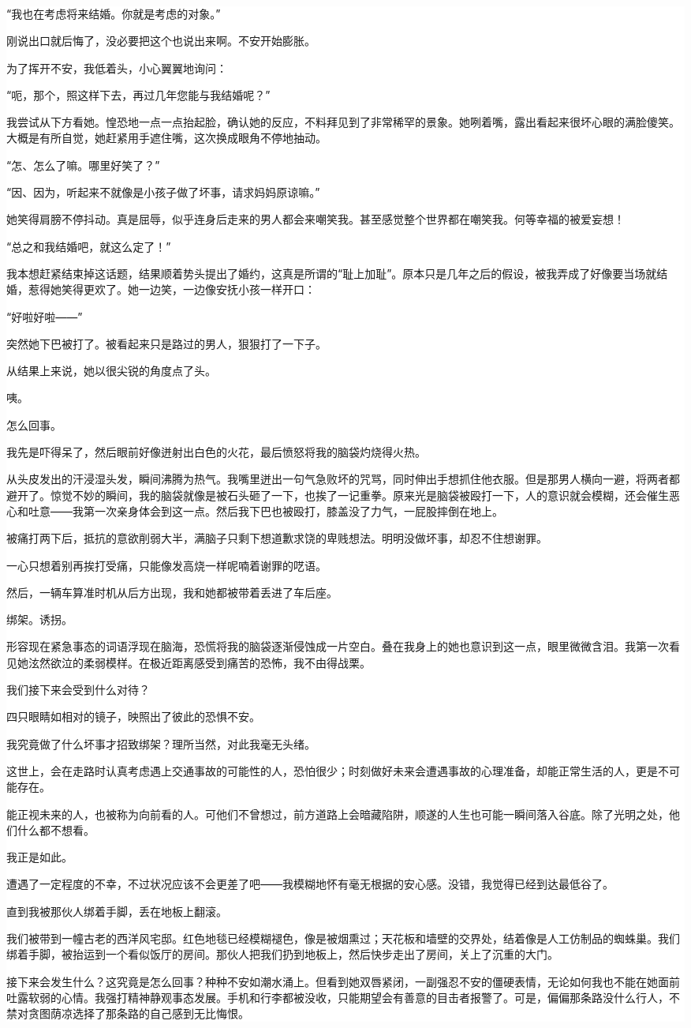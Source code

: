 “我也在考虑将来结婚。你就是考虑的对象。”

刚说出口就后悔了，没必要把这个也说出来啊。不安开始膨胀。

为了挥开不安，我低着头，小心翼翼地询问：

“呃，那个，照这样下去，再过几年您能与我结婚呢？”

我尝试从下方看她。惶恐地一点一点抬起脸，确认她的反应，不料拜见到了非常稀罕的景象。她咧着嘴，露出看起来很坏心眼的满脸傻笑。大概是有所自觉，她赶紧用手遮住嘴，这次换成眼角不停地抽动。

“怎、怎么了嘛。哪里好笑了？”

“因、因为，听起来不就像是小孩子做了坏事，请求妈妈原谅嘛。”

她笑得肩膀不停抖动。真是屈辱，似乎连身后走来的男人都会来嘲笑我。甚至感觉整个世界都在嘲笑我。何等幸福的被爱妄想！

“总之和我结婚吧，就这么定了！”

我本想赶紧结束掉这话题，结果顺着势头提出了婚约，这真是所谓的“耻上加耻”。原本只是几年之后的假设，被我弄成了好像要当场就结婚，惹得她笑得更欢了。她一边笑，一边像安抚小孩一样开口：

“好啦好啦——”

突然她下巴被打了。被看起来只是路过的男人，狠狠打了一下子。

从结果上来说，她以很尖锐的角度点了头。

咦。

怎么回事。

我先是吓得呆了，然后眼前好像迸射出白色的火花，最后愤怒将我的脑袋灼烧得火热。

从头皮发出的汗浸湿头发，瞬间沸腾为热气。我嘴里迸出一句气急败坏的咒骂，同时伸出手想抓住他衣服。但是那男人横向一避，将两者都避开了。惊觉不妙的瞬间，我的脑袋就像是被石头砸了一下，也挨了一记重拳。原来光是脑袋被殴打一下，人的意识就会模糊，还会催生恶心和吐意——我第一次亲身体会到这一点。然后我下巴也被殴打，膝盖没了力气，一屁股摔倒在地上。

被痛打两下后，抵抗的意欲削弱大半，满脑子只剩下想道歉求饶的卑贱想法。明明没做坏事，却忍不住想谢罪。

一心只想着别再挨打受痛，只能像发高烧一样呢喃着谢罪的呓语。

然后，一辆车算准时机从后方出现，我和她都被带着丢进了车后座。

绑架。诱拐。

形容现在紧急事态的词语浮现在脑海，恐慌将我的脑袋逐渐侵蚀成一片空白。叠在我身上的她也意识到这一点，眼里微微含泪。我第一次看见她泫然欲泣的柔弱模样。在极近距离感受到痛苦的恐怖，我不由得战栗。

我们接下来会受到什么对待？

四只眼睛如相对的镜子，映照出了彼此的恐惧不安。

我究竟做了什么坏事才招致绑架？理所当然，对此我毫无头绪。

这世上，会在走路时认真考虑遇上交通事故的可能性的人，恐怕很少；时刻做好未来会遭遇事故的心理准备，却能正常生活的人，更是不可能存在。

能正视未来的人，也被称为向前看的人。可他们不曾想过，前方道路上会暗藏陷阱，顺遂的人生也可能一瞬间落入谷底。除了光明之处，他们什么都不想看。

我正是如此。

遭遇了一定程度的不幸，不过状况应该不会更差了吧——我模糊地怀有毫无根据的安心感。没错，我觉得已经到达最低谷了。

直到我被那伙人绑着手脚，丢在地板上翻滚。

我们被带到一幢古老的西洋风宅邸。红色地毯已经模糊褪色，像是被烟熏过；天花板和墙壁的交界处，结着像是人工仿制品的蜘蛛巢。我们绑着手脚，被抬运到一个看似饭厅的房间。那伙人把我们扔到地板上，然后快步走出了房间，关上了沉重的大门。

接下来会发生什么？这究竟是怎么回事？种种不安如潮水涌上。但看到她双唇紧闭，一副强忍不安的僵硬表情，无论如何我也不能在她面前吐露软弱的心情。我强打精神静观事态发展。手机和行李都被没收，只能期望会有善意的目击者报警了。可是，偏偏那条路没什么行人，不禁对贪图荫凉选择了那条路的自己感到无比悔恨。
